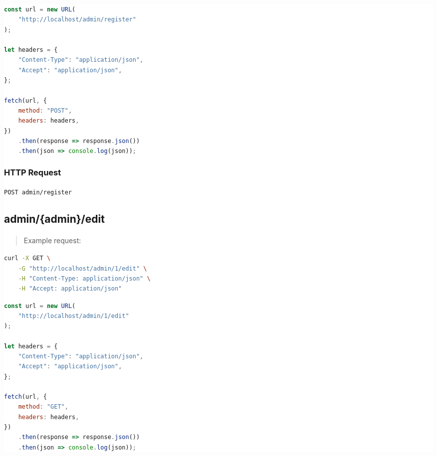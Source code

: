 ```javascript
const url = new URL(
    "http://localhost/admin/register"
);

let headers = {
    "Content-Type": "application/json",
    "Accept": "application/json",
};

fetch(url, {
    method: "POST",
    headers: headers,
})
    .then(response => response.json())
    .then(json => console.log(json));
```



### HTTP Request
`POST admin/register`





## admin/{admin}/edit
> Example request:

```bash
curl -X GET \
    -G "http://localhost/admin/1/edit" \
    -H "Content-Type: application/json" \
    -H "Accept: application/json"
```

```javascript
const url = new URL(
    "http://localhost/admin/1/edit"
);

let headers = {
    "Content-Type": "application/json",
    "Accept": "application/json",
};

fetch(url, {
    method: "GET",
    headers: headers,
})
    .then(response => response.json())
    .then(json => console.log(json));
```
